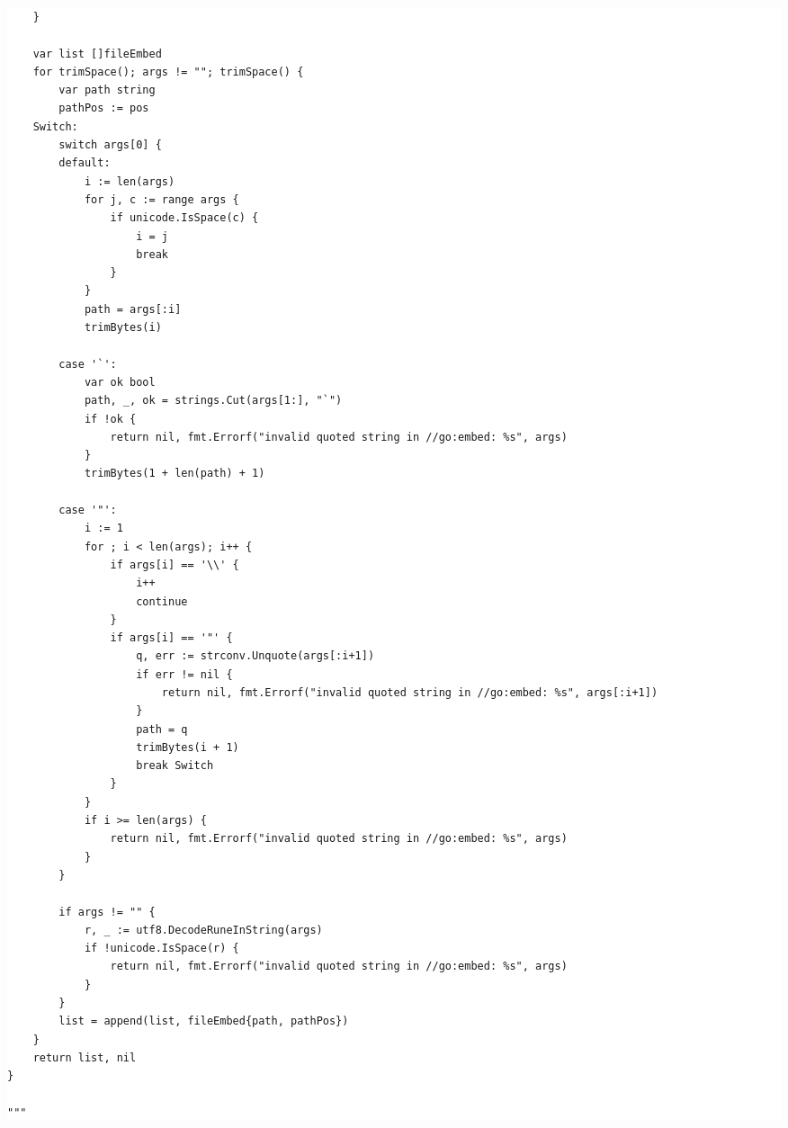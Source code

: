 ```
	}

	var list []fileEmbed
	for trimSpace(); args != ""; trimSpace() {
		var path string
		pathPos := pos
	Switch:
		switch args[0] {
		default:
			i := len(args)
			for j, c := range args {
				if unicode.IsSpace(c) {
					i = j
					break
				}
			}
			path = args[:i]
			trimBytes(i)

		case '`':
			var ok bool
			path, _, ok = strings.Cut(args[1:], "`")
			if !ok {
				return nil, fmt.Errorf("invalid quoted string in //go:embed: %s", args)
			}
			trimBytes(1 + len(path) + 1)

		case '"':
			i := 1
			for ; i < len(args); i++ {
				if args[i] == '\\' {
					i++
					continue
				}
				if args[i] == '"' {
					q, err := strconv.Unquote(args[:i+1])
					if err != nil {
						return nil, fmt.Errorf("invalid quoted string in //go:embed: %s", args[:i+1])
					}
					path = q
					trimBytes(i + 1)
					break Switch
				}
			}
			if i >= len(args) {
				return nil, fmt.Errorf("invalid quoted string in //go:embed: %s", args)
			}
		}

		if args != "" {
			r, _ := utf8.DecodeRuneInString(args)
			if !unicode.IsSpace(r) {
				return nil, fmt.Errorf("invalid quoted string in //go:embed: %s", args)
			}
		}
		list = append(list, fileEmbed{path, pathPos})
	}
	return list, nil
}

"""

```